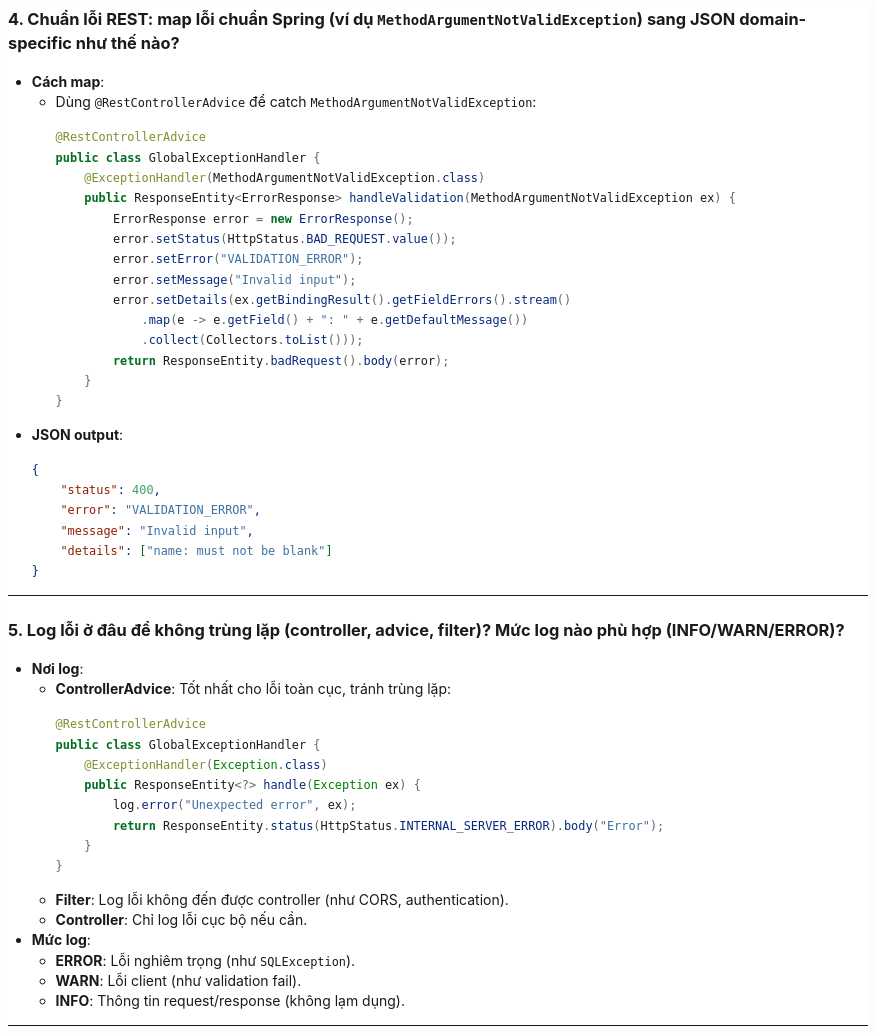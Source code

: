 
### 4. Chuẩn lỗi REST: map lỗi chuẩn Spring (ví dụ `MethodArgumentNotValidException`) sang JSON domain-specific như thế nào?
- **Cách map**:
    - Dùng `@RestControllerAdvice` để catch `MethodArgumentNotValidException`:
      ```java
      @RestControllerAdvice
      public class GlobalExceptionHandler {
          @ExceptionHandler(MethodArgumentNotValidException.class)
          public ResponseEntity<ErrorResponse> handleValidation(MethodArgumentNotValidException ex) {
              ErrorResponse error = new ErrorResponse();
              error.setStatus(HttpStatus.BAD_REQUEST.value());
              error.setError("VALIDATION_ERROR");
              error.setMessage("Invalid input");
              error.setDetails(ex.getBindingResult().getFieldErrors().stream()
                  .map(e -> e.getField() + ": " + e.getDefaultMessage())
                  .collect(Collectors.toList()));
              return ResponseEntity.badRequest().body(error);
          }
      }
      ```
- **JSON output**:
  ```json
  {
      "status": 400,
      "error": "VALIDATION_ERROR",
      "message": "Invalid input",
      "details": ["name: must not be blank"]
  }
  ```

---

### 5. Log lỗi ở đâu để không trùng lặp (controller, advice, filter)? Mức log nào phù hợp (INFO/WARN/ERROR)?
- **Nơi log**:
    - **ControllerAdvice**: Tốt nhất cho lỗi toàn cục, tránh trùng lặp:
      ```java
      @RestControllerAdvice
      public class GlobalExceptionHandler {
          @ExceptionHandler(Exception.class)
          public ResponseEntity<?> handle(Exception ex) {
              log.error("Unexpected error", ex);
              return ResponseEntity.status(HttpStatus.INTERNAL_SERVER_ERROR).body("Error");
          }
      }
      ```
    - **Filter**: Log lỗi không đến được controller (như CORS, authentication).
    - **Controller**: Chỉ log lỗi cục bộ nếu cần.
- **Mức log**:
    - **ERROR**: Lỗi nghiêm trọng (như `SQLException`).
    - **WARN**: Lỗi client (như validation fail).
    - **INFO**: Thông tin request/response (không lạm dụng).

---